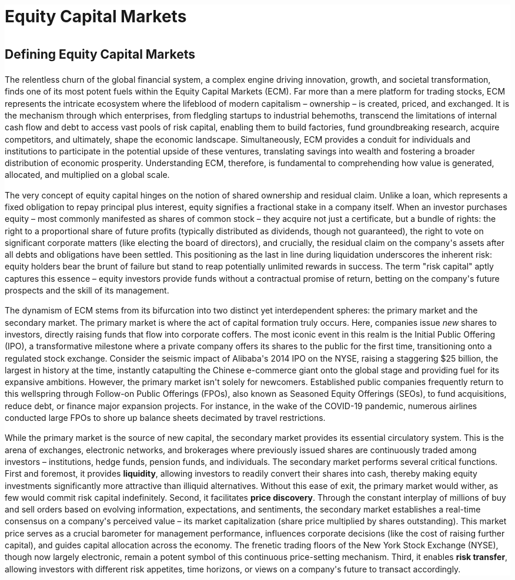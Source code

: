 
# Equity Capital Markets

## Defining Equity Capital Markets

The relentless churn of the global financial system, a complex engine driving innovation, growth, and societal transformation, finds one of its most potent fuels within the Equity Capital Markets (ECM). Far more than a mere platform for trading stocks, ECM represents the intricate ecosystem where the lifeblood of modern capitalism – ownership – is created, priced, and exchanged. It is the mechanism through which enterprises, from fledgling startups to industrial behemoths, transcend the limitations of internal cash flow and debt to access vast pools of risk capital, enabling them to build factories, fund groundbreaking research, acquire competitors, and ultimately, shape the economic landscape. Simultaneously, ECM provides a conduit for individuals and institutions to participate in the potential upside of these ventures, translating savings into wealth and fostering a broader distribution of economic prosperity. Understanding ECM, therefore, is fundamental to comprehending how value is generated, allocated, and multiplied on a global scale.

The very concept of equity capital hinges on the notion of shared ownership and residual claim. Unlike a loan, which represents a fixed obligation to repay principal plus interest, equity signifies a fractional stake in a company itself. When an investor purchases equity – most commonly manifested as shares of common stock – they acquire not just a certificate, but a bundle of rights: the right to a proportional share of future profits (typically distributed as dividends, though not guaranteed), the right to vote on significant corporate matters (like electing the board of directors), and crucially, the residual claim on the company's assets after all debts and obligations have been settled. This positioning as the last in line during liquidation underscores the inherent risk: equity holders bear the brunt of failure but stand to reap potentially unlimited rewards in success. The term "risk capital" aptly captures this essence – equity investors provide funds without a contractual promise of return, betting on the company's future prospects and the skill of its management.

The dynamism of ECM stems from its bifurcation into two distinct yet interdependent spheres: the primary market and the secondary market. The primary market is where the act of capital formation truly occurs. Here, companies issue *new* shares to investors, directly raising funds that flow into corporate coffers. The most iconic event in this realm is the Initial Public Offering (IPO), a transformative milestone where a private company offers its shares to the public for the first time, transitioning onto a regulated stock exchange. Consider the seismic impact of Alibaba's 2014 IPO on the NYSE, raising a staggering $25 billion, the largest in history at the time, instantly catapulting the Chinese e-commerce giant onto the global stage and providing fuel for its expansive ambitions. However, the primary market isn't solely for newcomers. Established public companies frequently return to this wellspring through Follow-on Public Offerings (FPOs), also known as Seasoned Equity Offerings (SEOs), to fund acquisitions, reduce debt, or finance major expansion projects. For instance, in the wake of the COVID-19 pandemic, numerous airlines conducted large FPOs to shore up balance sheets decimated by travel restrictions.

While the primary market is the source of new capital, the secondary market provides its essential circulatory system. This is the arena of exchanges, electronic networks, and brokerages where previously issued shares are continuously traded among investors – institutions, hedge funds, pension funds, and individuals. The secondary market performs several critical functions. First and foremost, it provides **liquidity**, allowing investors to readily convert their shares into cash, thereby making equity investments significantly more attractive than illiquid alternatives. Without this ease of exit, the primary market would wither, as few would commit risk capital indefinitely. Second, it facilitates **price discovery**. Through the constant interplay of millions of buy and sell orders based on evolving information, expectations, and sentiments, the secondary market establishes a real-time consensus on a company's perceived value – its market capitalization (share price multiplied by shares outstanding). This market price serves as a crucial barometer for management performance, influences corporate decisions (like the cost of raising further capital), and guides capital allocation across the economy. The frenetic trading floors of the New York Stock Exchange (NYSE), though now largely electronic, remain a potent symbol of this continuous price-setting mechanism. Third, it enables **risk transfer**, allowing investors with different risk appetites, time horizons, or views on a company's future to transact accordingly.
